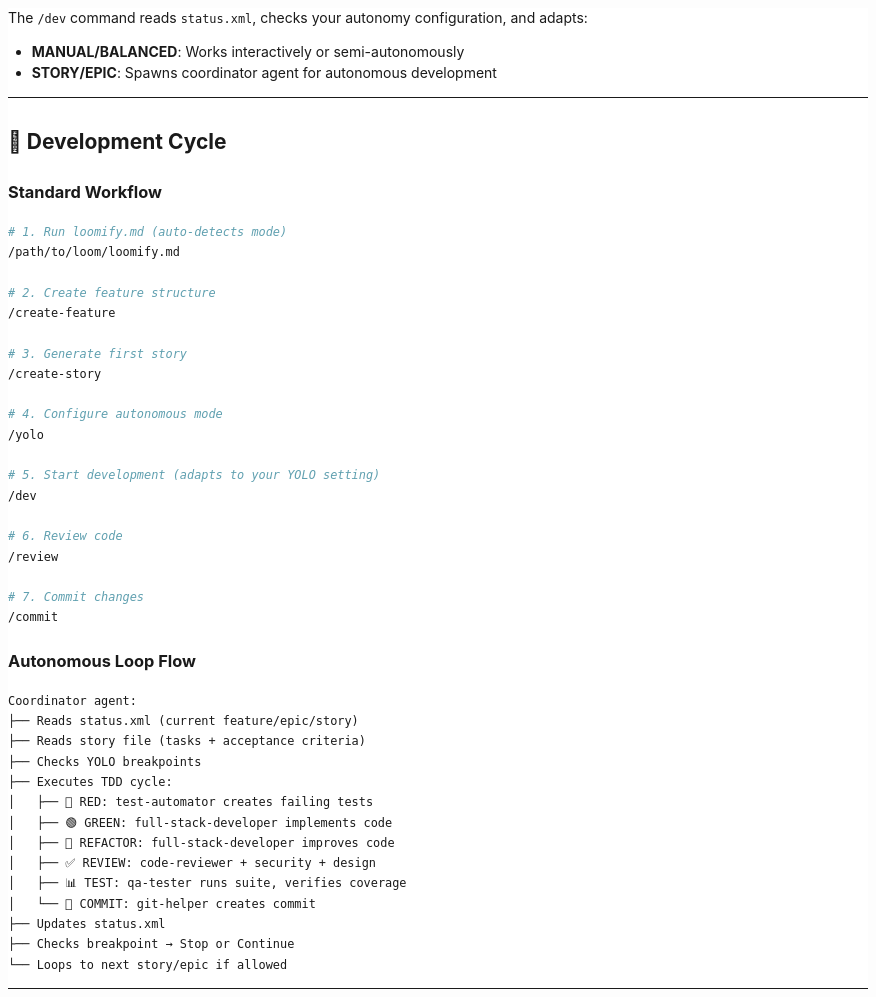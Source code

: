The `/dev` command reads `status.xml`, checks your autonomy configuration, and adapts:

- **MANUAL/BALANCED**: Works interactively or semi-autonomously
- **STORY/EPIC**: Spawns coordinator agent for autonomous development

---

## 🔧 Development Cycle

### Standard Workflow

```bash
# 1. Run loomify.md (auto-detects mode)
/path/to/loom/loomify.md

# 2. Create feature structure
/create-feature

# 3. Generate first story
/create-story

# 4. Configure autonomous mode
/yolo

# 5. Start development (adapts to your YOLO setting)
/dev

# 6. Review code
/review

# 7. Commit changes
/commit
```

### Autonomous Loop Flow

```
Coordinator agent:
├── Reads status.xml (current feature/epic/story)
├── Reads story file (tasks + acceptance criteria)
├── Checks YOLO breakpoints
├── Executes TDD cycle:
│   ├── 🔴 RED: test-automator creates failing tests
│   ├── 🟢 GREEN: full-stack-developer implements code
│   ├── 🔵 REFACTOR: full-stack-developer improves code
│   ├── ✅ REVIEW: code-reviewer + security + design
│   ├── 📊 TEST: qa-tester runs suite, verifies coverage
│   └── 📝 COMMIT: git-helper creates commit
├── Updates status.xml
├── Checks breakpoint → Stop or Continue
└── Loops to next story/epic if allowed
```

---